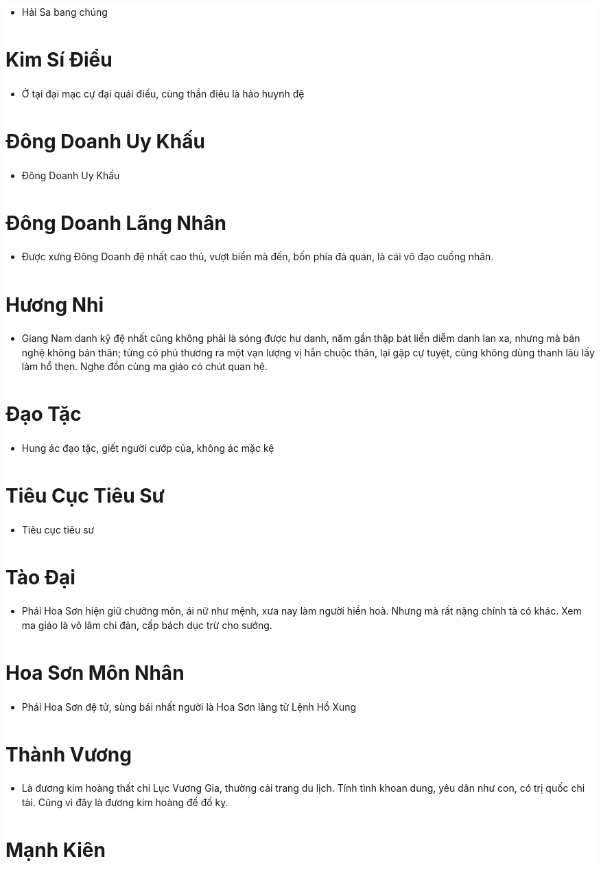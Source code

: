 - Hải Sa bang chúng

# Kim Sí Điểu

- Ở tại đại mạc cự đại quái điểu, cùng thần điêu là hảo huynh đệ

# Đông Doanh Uy Khấu

- Đông Doanh Uy Khấu

# Đông Doanh Lãng Nhân

- Được xưng Đông Doanh đệ nhất cao thủ, vượt biển mà đến, bốn phía đả quán, là cái võ đạo cuồng nhân.

# Hương Nhi

- Giang Nam danh kỹ đệ nhất cũng không phải là sóng được hư danh, năm gần thập bát liền diễm danh lan xa, nhưng mà bán nghệ không bán thân; từng có phú thương ra một vạn lượng vị hắn chuộc thân, lại gặp cự tuyệt, cũng không dùng thanh lâu lấy làm hổ thẹn. Nghe đồn cùng ma giáo có chút quan hệ.

# Đạo Tặc

- Hung ác đạo tặc, giết người cướp của, không ác mặc kệ

# Tiêu Cục Tiêu Sư

- Tiêu cục tiêu sư

# Tào Đại

- Phái Hoa Sơn hiện giữ chưởng môn, ái nữ như mệnh, xưa nay làm người hiền hoà. Nhưng mà rất nặng chính tà có khác. Xem ma giáo là võ lâm chi đản, cấp bách dục trừ cho sướng.

# Hoa Sơn Môn Nhân

- Phái Hoa Sơn đệ tử, sùng bái nhất người là Hoa Sơn lãng tử Lệnh Hồ Xung

# Thành Vương

- Là đương kim hoàng thất chi Lục Vương Gia, thường cải trang du lịch. Tính tình khoan dung, yêu dân như con, có trị quốc chi tài. Cũng vì đây là đương kim hoàng đế đố kỵ.

# Mạnh Kiên
